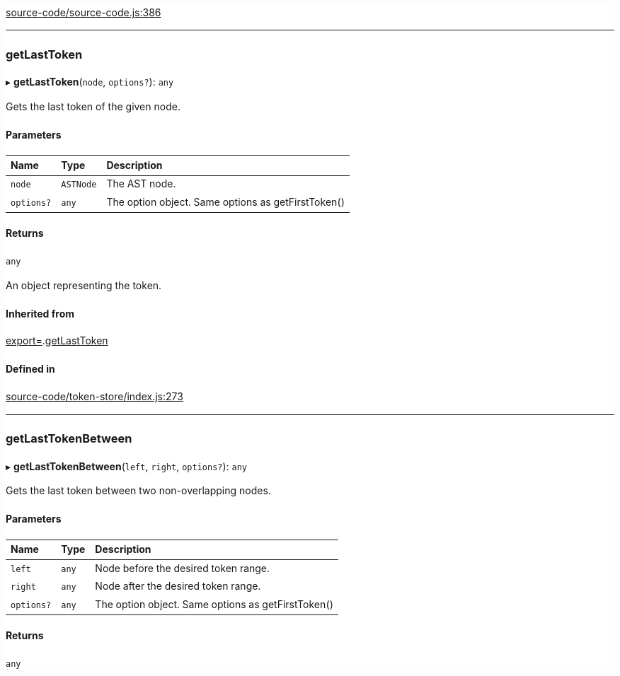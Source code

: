 [source-code/source-code.js:386](https://github.com/bpmutter/eslint/blob/fd0ad7338/lib/source-code/source-code.js#L386)

___

### getLastToken

▸ **getLastToken**(`node`, `options?`): `any`

Gets the last token of the given node.

#### Parameters

| Name | Type | Description |
| :------ | :------ | :------ |
| `node` | `ASTNode` | The AST node. |
| `options?` | `any` | The option object. Same options as getFirstToken() |

#### Returns

`any`

An object representing the token.

#### Inherited from

[export=](source_code_token_store.export_.md).[getLastToken](source_code_token_store.export_.md#getlasttoken)

#### Defined in

[source-code/token-store/index.js:273](https://github.com/bpmutter/eslint/blob/fd0ad7338/lib/source-code/token-store/index.js#L273)

___

### getLastTokenBetween

▸ **getLastTokenBetween**(`left`, `right`, `options?`): `any`

Gets the last token between two non-overlapping nodes.

#### Parameters

| Name | Type | Description |
| :------ | :------ | :------ |
| `left` | `any` | Node before the desired token range. |
| `right` | `any` | Node after the desired token range. |
| `options?` | `any` | The option object. Same options as getFirstToken() |

#### Returns

`any`
